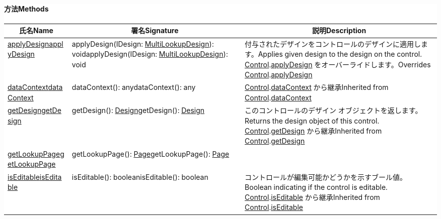 #### <a name="methods"></a><span data-ttu-id="f9f98-137">方法</span><span class="sxs-lookup"><span data-stu-id="f9f98-137">Methods</span></span>

| <span data-ttu-id="f9f98-138">氏名</span><span class="sxs-lookup"><span data-stu-id="f9f98-138">Name</span></span> | <span data-ttu-id="f9f98-139">署名</span><span class="sxs-lookup"><span data-stu-id="f9f98-139">Signature</span></span> | <span data-ttu-id="f9f98-140">説明</span><span class="sxs-lookup"><span data-stu-id="f9f98-140">Description</span></span> |
| ---- | --------- | ----------- |
| [<span data-ttu-id="f9f98-141">applyDesign</span><span class="sxs-lookup"><span data-stu-id="f9f98-141">applyDesign</span></span>](../interfaces/view-model-control-lookup-imultilookup-imultilookup.md#applydesign) |<span data-ttu-id="f9f98-142">applyDesign(IDesign: [MultiLookupDesign](../interfaces/view-model-control-lookup-imultilookup-imultilookupdesign.md)): void</span><span class="sxs-lookup"><span data-stu-id="f9f98-142">applyDesign(IDesign: [MultiLookupDesign](../interfaces/view-model-control-lookup-imultilookup-imultilookupdesign.md)): void</span></span>|<span data-ttu-id="f9f98-143">付与されたデザインをコントロールのデザインに適用します。</span><span class="sxs-lookup"><span data-stu-id="f9f98-143">Applies given design to the design on the control.</span></span><br>  <span data-ttu-id="f9f98-144">[Control](../interfaces/view-model-control-basecontrol-icontrol-icontrol.md).[applyDesign](../interfaces/view-model-control-basecontrol-icontrol-icontrol.md#applydesign) をオーバーライドします。</span><span class="sxs-lookup"><span data-stu-id="f9f98-144">Overrides [Control](../interfaces/view-model-control-basecontrol-icontrol-icontrol.md).[applyDesign](../interfaces/view-model-control-basecontrol-icontrol-icontrol.md#applydesign)</span></span> <br> |
| [<span data-ttu-id="f9f98-145">dataContext</span><span class="sxs-lookup"><span data-stu-id="f9f98-145">dataContext</span></span>](../interfaces/view-model-control-lookup-imultilookup-imultilookup.md#datacontext) |<span data-ttu-id="f9f98-146">dataContext(): any</span><span class="sxs-lookup"><span data-stu-id="f9f98-146">dataContext(): any</span></span>|  <span data-ttu-id="f9f98-147">[Control](../interfaces/view-model-control-basecontrol-icontrol-icontrol.md).[dataContext](../interfaces/view-model-control-basecontrol-icontrol-icontrol.md#datacontext) から継承</span><span class="sxs-lookup"><span data-stu-id="f9f98-147">Inherited from [Control](../interfaces/view-model-control-basecontrol-icontrol-icontrol.md).[dataContext](../interfaces/view-model-control-basecontrol-icontrol-icontrol.md#datacontext)</span></span> <br> |
| [<span data-ttu-id="f9f98-148">getDesign</span><span class="sxs-lookup"><span data-stu-id="f9f98-148">getDesign</span></span>](../interfaces/view-model-control-lookup-imultilookup-imultilookup.md#getdesign) |<span data-ttu-id="f9f98-149">getDesign(): [Design](../interfaces/view-model-ipage-idesign.md)</span><span class="sxs-lookup"><span data-stu-id="f9f98-149">getDesign(): [Design](../interfaces/view-model-ipage-idesign.md)</span></span>|<span data-ttu-id="f9f98-150">このコントロールのデザイン オブジェクトを返します。</span><span class="sxs-lookup"><span data-stu-id="f9f98-150">Returns the design object of this control.</span></span><br>  <span data-ttu-id="f9f98-151">[Control](../interfaces/view-model-control-basecontrol-icontrol-icontrol.md).[getDesign](../interfaces/view-model-control-basecontrol-icontrol-icontrol.md#getdesign) から継承</span><span class="sxs-lookup"><span data-stu-id="f9f98-151">Inherited from [Control](../interfaces/view-model-control-basecontrol-icontrol-icontrol.md).[getDesign](../interfaces/view-model-control-basecontrol-icontrol-icontrol.md#getdesign)</span></span> <br> |
| [<span data-ttu-id="f9f98-152">getLookupPage</span><span class="sxs-lookup"><span data-stu-id="f9f98-152">getLookupPage</span></span>](../interfaces/view-model-control-lookup-imultilookup-imultilookup.md#getlookuppage) |<span data-ttu-id="f9f98-153">getLookupPage(): [Page](../interfaces/view-model-ipage-ipage.md)</span><span class="sxs-lookup"><span data-stu-id="f9f98-153">getLookupPage(): [Page](../interfaces/view-model-ipage-ipage.md)</span></span>|  |
| [<span data-ttu-id="f9f98-154">isEditable</span><span class="sxs-lookup"><span data-stu-id="f9f98-154">isEditable</span></span>](../interfaces/view-model-control-lookup-imultilookup-imultilookup.md#iseditable) |<span data-ttu-id="f9f98-155">isEditable(): boolean</span><span class="sxs-lookup"><span data-stu-id="f9f98-155">isEditable(): boolean</span></span>|<span data-ttu-id="f9f98-156">コントロールが編集可能かどうかを示すブール値。</span><span class="sxs-lookup"><span data-stu-id="f9f98-156">Boolean indicating if the control is editable.</span></span><br>  <span data-ttu-id="f9f98-157">[Control](../interfaces/view-model-control-basecontrol-icontrol-icontrol.md).[isEditable](../interfaces/view-model-control-basecontrol-icontrol-icontrol.md#iseditable) から継承</span><span class="sxs-lookup"><span data-stu-id="f9f98-157">Inherited from [Control](../interfaces/view-model-control-basecontrol-icontrol-icontrol.md).[isEditable](../interfaces/view-model-control-basecontrol-icontrol-icontrol.md#iseditable)</span></span> <br> |